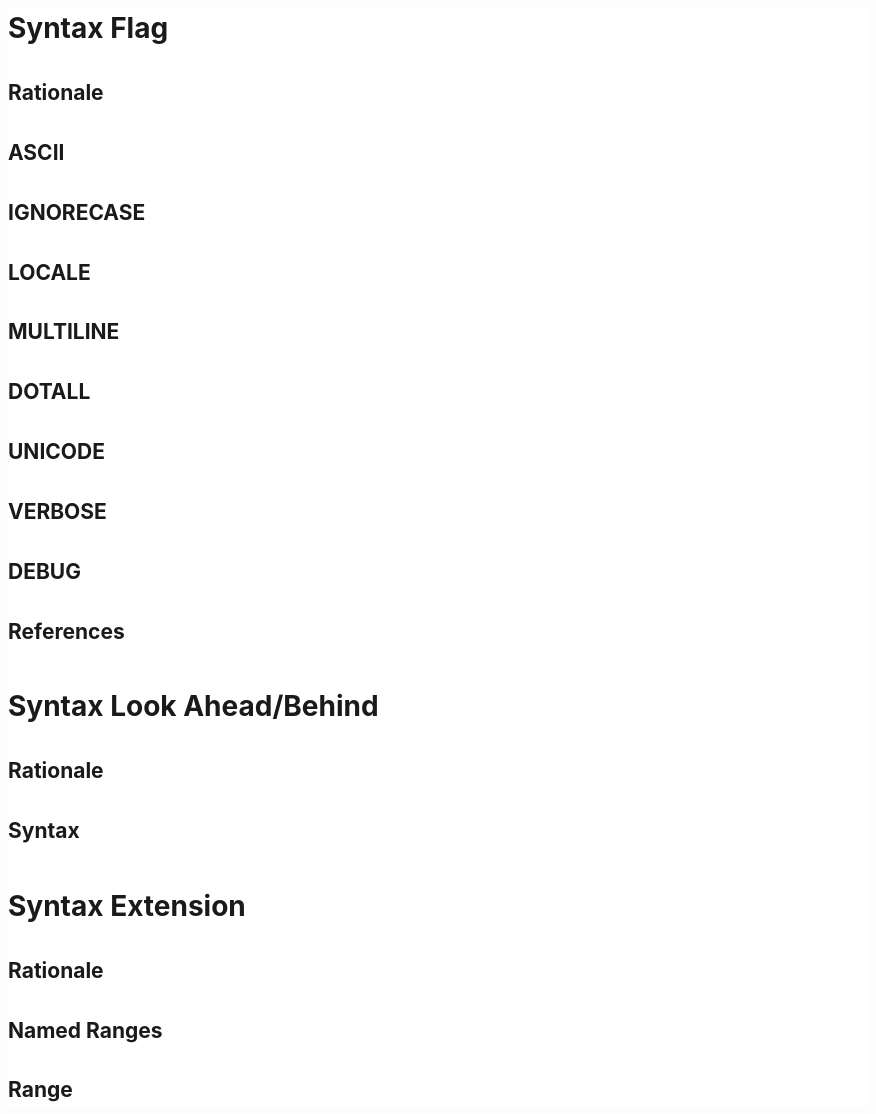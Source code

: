 
Syntax Flag
===========

Rationale
---------

ASCII
-----

IGNORECASE
----------

LOCALE
------

MULTILINE
----------

DOTALL
------

UNICODE
-------

VERBOSE
-------

DEBUG
-----

References
----------




Syntax Look Ahead/Behind
========================

Rationale
---------

Syntax
------




Syntax Extension
================

Rationale
---------

Named Ranges
------------

Range
-----
